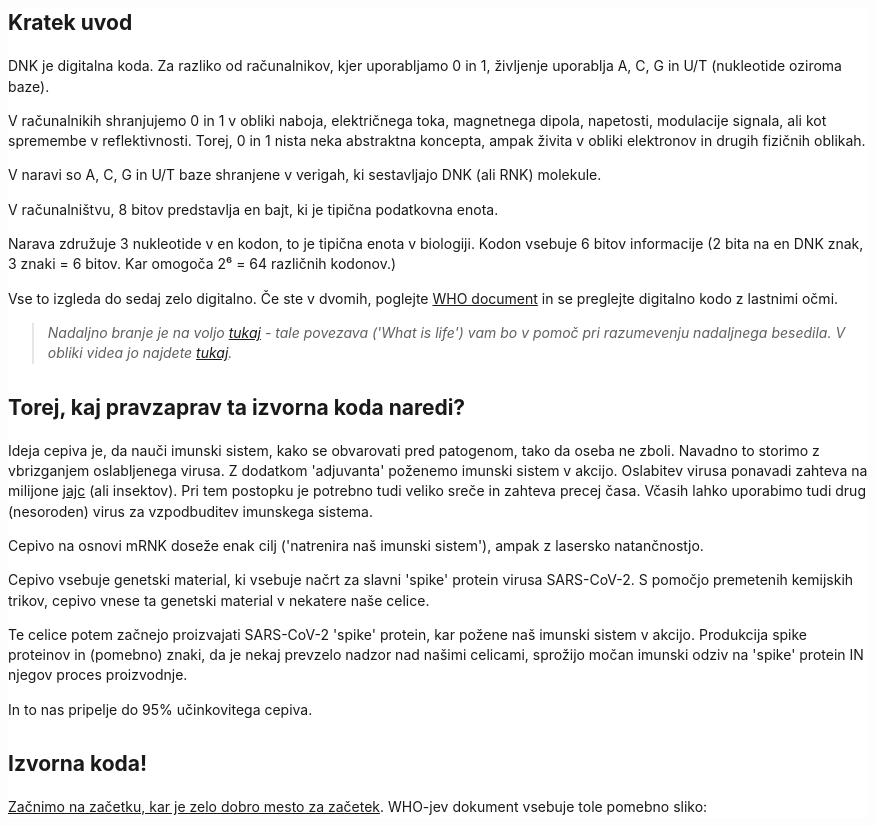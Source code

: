 Kratek uvod
------------------------------
DNK je digitalna koda. Za razliko od računalnikov, kjer uporabljamo 0 in 1, 
življenje uporablja A, C, G in U/T (nukleotide oziroma baze). 

V računalnikih shranjujemo 0 in 1 v obliki naboja, električnega toka, magnetnega
dipola, napetosti, modulacije signala, ali kot spremembe v reflektivnosti.
Torej, 0 in 1 nista neka abstraktna koncepta, ampak živita v obliki elektronov
in drugih fizičnih oblikah.

V naravi so A, C, G in U/T baze shranjene v verigah, ki sestavljajo DNK (ali RNK)
molekule.

V računalništvu, 8 bitov predstavlja en bajt, ki je tipična podatkovna enota.

Narava združuje 3 nukleotide v en kodon, to je tipična enota v biologiji. Kodon
vsebuje 6 bitov informacije (2 bita na en DNK znak, 3 znaki = 6 bitov. Kar
omogoča 2⁶ = 64 različnih kodonov.)

Vse to izgleda do sedaj zelo digitalno. Če ste v dvomih, poglejte
[WHO document](https://mednet-communities.net/inn/db/media/docs/11889.doc) in se
preglejte digitalno kodo z lastnimi očmi.

> *Nadaljno branje je na voljo
> [tukaj](https://berthub.eu/articles/posts/what-is-life/) - tale povezava ('What
> is life') vam bo v pomoč pri razumevenju nadaljnega besedila. V obliki videa
> jo najdete [tukaj](https://berthub.eu/dna).*


Torej, kaj pravzaprav ta izvorna koda naredi?
-------------------------------
Ideja cepiva je, da nauči imunski sistem, kako se obvarovati pred patogenom, tako
da oseba ne zboli. Navadno to storimo z vbrizganjem oslabljenega
virusa. Z dodatkom 'adjuvanta' poženemo imunski sistem v akcijo. Oslabitev virusa
ponavadi zahteva na milijone
[jajc](https://en.wikipedia.org/wiki/Attenuated_vaccine) (ali insektov). Pri tem
postopku je potrebno tudi veliko sreče in zahteva precej časa. Včasih lahko
uporabimo tudi drug (nesoroden) virus za vzpodbuditev imunskega sistema.

Cepivo na osnovi mRNK doseže enak cilj ('natrenira naš imunski sistem'), ampak
z lasersko natančnostjo.

Cepivo vsebuje genetski material, ki vsebuje načrt za slavni 'spike' protein
virusa SARS-CoV-2. S pomočjo premetenih kemijskih trikov, cepivo vnese ta
genetski material v nekatere naše celice.

Te celice potem začnejo proizvajati SARS-CoV-2 'spike' protein, kar požene
naš imunski sistem v akcijo. Produkcija spike proteinov in (pomebno) znaki,
da je nekaj prevzelo nadzor nad našimi celicami, sprožijo močan imunski
odziv na 'spike' protein IN njegov proces proizvodnje.

In to nas pripelje do 95% učinkovitega cepiva.

Izvorna koda!
----------------
[Začnimo na začetku, kar je zelo dobro mesto za začetek](https://youtu.be/jp0opnxQ4rY?t=8).
WHO-jev dokument vsebuje tole pomebno sliko:
